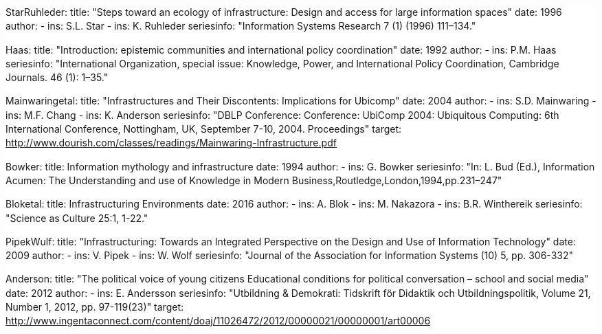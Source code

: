   StarRuhleder:
    title: "Steps toward an ecology of infrastructure: Design and access for large information spaces"
    date: 1996
    author:
       - ins: S.L. Star
       - ins: K. Ruhleder
    seriesinfo: "Information Systems Research 7 (1) (1996) 111–134."

  Haas:
    title: "Introduction: epistemic communities and international policy coordination"
    date: 1992
    author:
       - ins: P.M. Haas
    seriesinfo:  "International Organization, special issue: Knowledge, Power, and International Policy Coordination, Cambridge Journals. 46 (1): 1–35."

  Mainwaringetal:
    title: "Infrastructures and Their Discontents: Implications for Ubicomp"
    date: 2004
    author:
       - ins: S.D. Mainwaring
       - ins: M.F. Chang
       - ins: K. Anderson
    seriesinfo: "DBLP Conference: Conference: UbiComp 2004: Ubiquitous Computing: 6th International Conference, Nottingham, UK, September 7-10, 2004. Proceedings"
    target: http://www.dourish.com/classes/readings/Mainwaring-Infrastructure.pdf

  Bowker:
    title: Information mythology and infrastructure
    date: 1994
    author:
       - ins: G. Bowker
    seriesinfo: "In: L. Bud (Ed.), Information Acumen: The Understanding and use of Knowledge in Modern Business,Routledge,London,1994,pp.231–247"

  Bloketal:
    title: Infrastructuring Environments
    date: 2016
    author:
       - ins: A. Blok
       - ins: M. Nakazora
       - ins: B.R. Winthereik
    seriesinfo: "Science as Culture 25:1, 1-22."

  PipekWulf:
    title: "Infrastructuring: Towards an Integrated Perspective on the Design and Use of Information Technology"
    date: 2009
    author:
       - ins: V. Pipek
       - ins: W. Wolf
    seriesinfo: "Journal of the Association for Information Systems (10) 5, pp. 306-332"

  Anderson:
    title: "The political voice of young citizens Educational conditions for political conversation – school and social media"
    date: 2012
    author:
      - ins: E. Andersson
    seriesinfo: "Utbildning &amp; Demokrati: Tidskrift för Didaktik och Utbildningspolitik, Volume 21, Number 1, 2012, pp. 97-119(23)"
    target: http://www.ingentaconnect.com/content/doaj/11026472/2012/00000021/00000001/art00006
